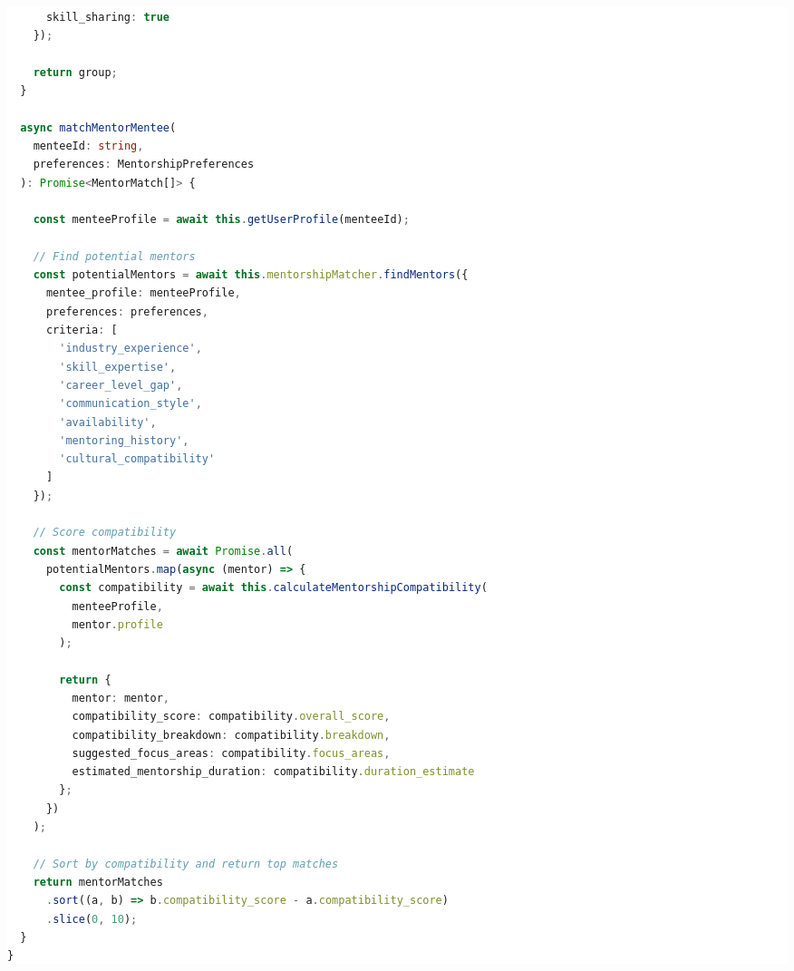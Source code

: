 ```typescript
      skill_sharing: true
    });

    return group;
  }

  async matchMentorMentee(
    menteeId: string,
    preferences: MentorshipPreferences
  ): Promise<MentorMatch[]> {

    const menteeProfile = await this.getUserProfile(menteeId);

    // Find potential mentors
    const potentialMentors = await this.mentorshipMatcher.findMentors({
      mentee_profile: menteeProfile,
      preferences: preferences,
      criteria: [
        'industry_experience',
        'skill_expertise',
        'career_level_gap',
        'communication_style',
        'availability',
        'mentoring_history',
        'cultural_compatibility'
      ]
    });

    // Score compatibility
    const mentorMatches = await Promise.all(
      potentialMentors.map(async (mentor) => {
        const compatibility = await this.calculateMentorshipCompatibility(
          menteeProfile,
          mentor.profile
        );

        return {
          mentor: mentor,
          compatibility_score: compatibility.overall_score,
          compatibility_breakdown: compatibility.breakdown,
          suggested_focus_areas: compatibility.focus_areas,
          estimated_mentorship_duration: compatibility.duration_estimate
        };
      })
    );

    // Sort by compatibility and return top matches
    return mentorMatches
      .sort((a, b) => b.compatibility_score - a.compatibility_score)
      .slice(0, 10);
  }
}
```
